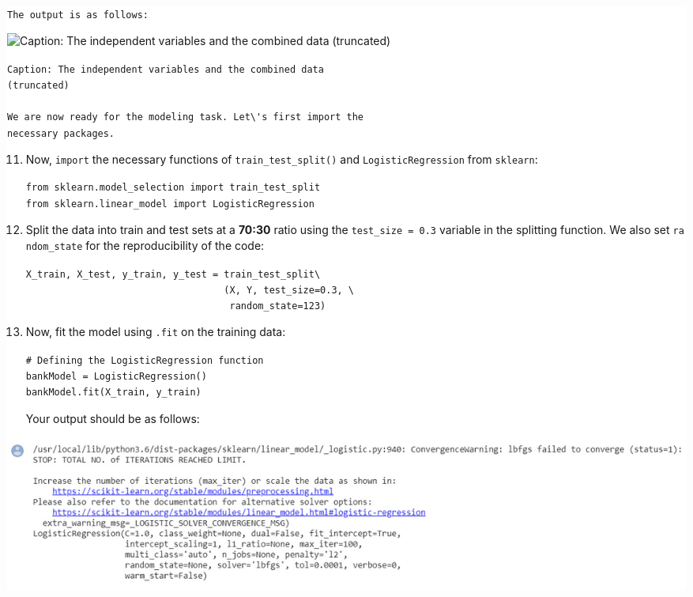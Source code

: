 
    The output is as follows:

    
![Caption: The independent variables and the combined data
    (truncated) ](./images/B15019_13_03.jpg)


    Caption: The independent variables and the combined data
    (truncated)

    We are now ready for the modeling task. Let\'s first import the
    necessary packages.

11. Now, `import` the necessary functions of
    `train_test_split()` and `LogisticRegression`
    from `sklearn`:
    ```
    from sklearn.model_selection import train_test_split
    from sklearn.linear_model import LogisticRegression
    ```


12. Split the data into train and test sets at a **70:30** ratio using
    the `test_size = 0.3` variable in the splitting function.
    We also set `random_state` for the reproducibility of the
    code:
    ```
    X_train, X_test, y_train, y_test = train_test_split\
                                       (X, Y, test_size=0.3, \
                                        random_state=123)
    ```


13. Now, fit the model using `.fit` on the training data:

    ```
    # Defining the LogisticRegression function
    bankModel = LogisticRegression()
    bankModel.fit(X_train, y_train)
    ```


    Your output should be as follows:

    
![](./images/B15019_13_04.jpg)
